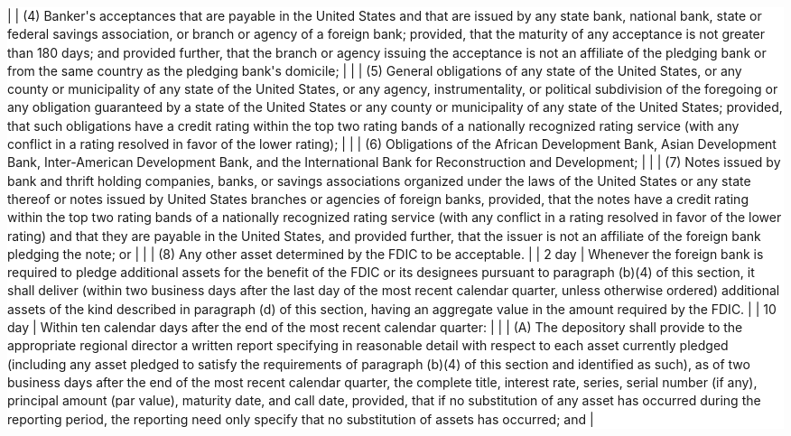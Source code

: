 |            |               (4) Banker's acceptances that are payable in the United States and that are issued by any state bank, national bank, state or federal savings association, or branch or agency of a foreign bank; provided, that the maturity of any acceptance is not greater than 180 days; and provided further, that the branch or agency issuing the acceptance is not an affiliate of the pledging bank or from the same country as the pledging bank's domicile;                                                                                                                                                                                                                                                                     |
|            |               (5) General obligations of any state of the United States, or any county or municipality of any state of the United States, or any agency, instrumentality, or political subdivision of the foregoing or any obligation guaranteed by a state of the United States or any county or municipality of any state of the United States; provided, that such obligations have a credit rating within the top two rating bands of a nationally recognized rating service (with any conflict in a rating resolved in favor of the lower rating);                                                                                                                                                                                   |
|            |               (6) Obligations of the African Development Bank, Asian Development Bank, Inter-American Development Bank, and the International Bank for Reconstruction and Development;                                                                                                                                                                                                                                                                                                                                                                                                                                                                                                                                                    |
|            |               (7) Notes issued by bank and thrift holding companies, banks, or savings associations organized under the laws of the United States or any state thereof or notes issued by United States branches or agencies of foreign banks, provided, that the notes have a credit rating within the top two rating bands of a nationally recognized rating service (with any conflict in a rating resolved in favor of the lower rating) and that they are payable in the United States, and provided further, that the issuer is not an affiliate of the foreign bank pledging the note; or                                                                                                                                          |
|            |               (8) Any other asset determined by the FDIC to be acceptable.                                                                                                                                                                                                                                                                                                                                                                                                                                                                                                                                                                                                                                                                |
| 2 day      | Whenever the foreign bank is required to pledge additional assets for the benefit of the FDIC or its designees pursuant to paragraph (b)(4) of this section, it shall deliver (within two business days after the last day of the most recent calendar quarter, unless otherwise ordered) additional assets of the kind described in paragraph (d) of this section, having an aggregate value in the amount required by the FDIC.                                                                                                                                                                                                                                                                                                         |
| 10 day     | Within ten calendar days after the end of the most recent calendar quarter:                                                                                                                                                                                                                                                                                                                                                                                                                                                                                                                                                                                                                                                               |
|            |               (A) The depository shall provide to the appropriate regional director a written report specifying in reasonable detail with respect to each asset currently pledged (including any asset pledged to satisfy the requirements of paragraph (b)(4) of this section and identified as such), as of two business days after the end of the most recent calendar quarter, the complete title, interest rate, series, serial number (if any), principal amount (par value), maturity date, and call date, provided, that if no substitution of any asset has occurred during the reporting period, the reporting need only specify that no substitution of assets has occurred; and                                               |